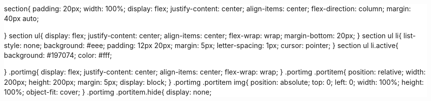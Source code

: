 section{
    padding: 20px;
    width: 100%;
    display: flex;
    justify-content: center;
    align-items: center;
    flex-direction: column;
    margin: 40px auto;

}
section ul{
    display: flex;
    justify-content: center;
    align-items: center;
    flex-wrap: wrap;
    margin-bottom: 20px;
}
section ul li{
    list-style: none;
    background: #eee;
    padding: 12px 20px;
    margin: 5px;
    letter-spacing: 1px;
    cursor: pointer;
}
section ul li.active{
    background: #197074;
    color: #fff;

}
.portimg{
    display: flex;
    justify-content: center;
    align-items: center;
    flex-wrap: wrap;
}
.portimg .portitem{
    position: relative;
    width: 200px;
    height: 200px;
    margin: 5px;
    display: block;
}
.portimg .portitem img{
    position: absolute;
    top: 0;
    left: 0;
    width: 100%;
    height: 100%;
    object-fit: cover;
}
.portimg .portitem.hide{
    display: none;
    